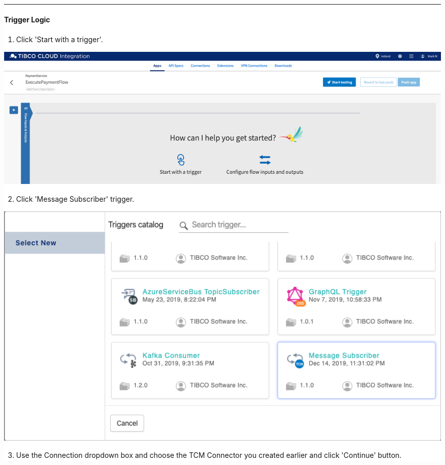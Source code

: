 ----

#### Trigger Logic


1. Click 'Start with a trigger'.

![](images/004/StartWithATrigger.png)

2. Click 'Message Subscriber' trigger.

![](images/004/MessageSubscriberTrigger.png)

3. Use the Connection dropdown box and choose the TCM Connector you created earlier and click 'Continue' button.
